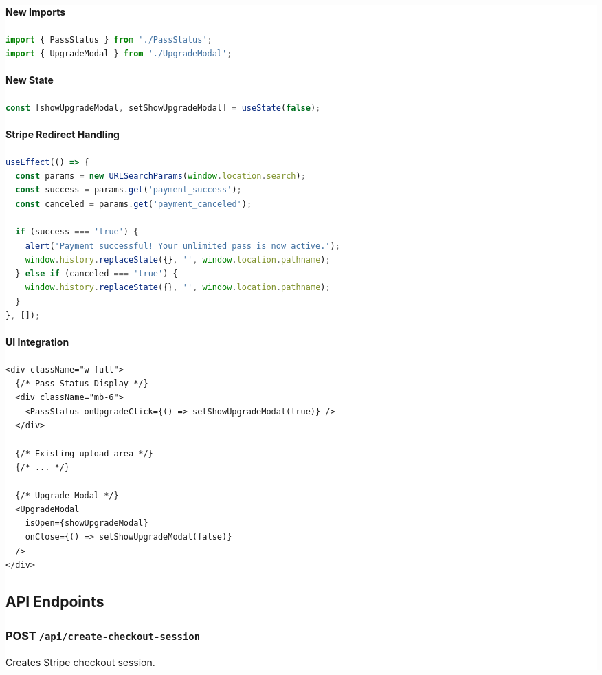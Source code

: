 #### New Imports
```typescript
import { PassStatus } from './PassStatus';
import { UpgradeModal } from './UpgradeModal';
```

#### New State
```typescript
const [showUpgradeModal, setShowUpgradeModal] = useState(false);
```

#### Stripe Redirect Handling
```typescript
useEffect(() => {
  const params = new URLSearchParams(window.location.search);
  const success = params.get('payment_success');
  const canceled = params.get('payment_canceled');

  if (success === 'true') {
    alert('Payment successful! Your unlimited pass is now active.');
    window.history.replaceState({}, '', window.location.pathname);
  } else if (canceled === 'true') {
    window.history.replaceState({}, '', window.location.pathname);
  }
}, []);
```

#### UI Integration
```tsx
<div className="w-full">
  {/* Pass Status Display */}
  <div className="mb-6">
    <PassStatus onUpgradeClick={() => setShowUpgradeModal(true)} />
  </div>

  {/* Existing upload area */}
  {/* ... */}

  {/* Upgrade Modal */}
  <UpgradeModal
    isOpen={showUpgradeModal}
    onClose={() => setShowUpgradeModal(false)}
  />
</div>
```

## API Endpoints

### POST `/api/create-checkout-session`

Creates Stripe checkout session.
